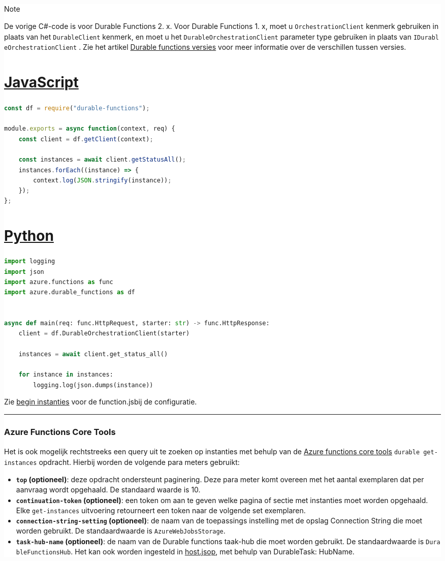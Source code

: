 > [!NOTE]
> De vorige C#-code is voor Durable Functions 2. x. Voor Durable Functions 1. x, moet u `OrchestrationClient` kenmerk gebruiken in plaats van het `DurableClient` kenmerk, en moet u het `DurableOrchestrationClient` parameter type gebruiken in plaats van `IDurableOrchestrationClient` . Zie het artikel [Durable functions versies](durable-functions-versions.md) voor meer informatie over de verschillen tussen versies.

# <a name="javascript"></a>[JavaScript](#tab/javascript)

```javascript
const df = require("durable-functions");

module.exports = async function(context, req) {
    const client = df.getClient(context);

    const instances = await client.getStatusAll();
    instances.forEach((instance) => {
        context.log(JSON.stringify(instance));
    });
};
```

# <a name="python"></a>[Python](#tab/python)

```python
import logging
import json
import azure.functions as func
import azure.durable_functions as df


async def main(req: func.HttpRequest, starter: str) -> func.HttpResponse:
    client = df.DurableOrchestrationClient(starter)

    instances = await client.get_status_all()

    for instance in instances:
        logging.log(json.dumps(instance))
```

Zie [begin instanties](#javascript-function-json) voor de function.jsbij de configuratie.

---

### <a name="azure-functions-core-tools"></a>Azure Functions Core Tools

Het is ook mogelijk rechtstreeks een query uit te zoeken op instanties met behulp van de [Azure functions core tools](../functions-run-local.md) `durable get-instances` opdracht. Hierbij worden de volgende para meters gebruikt:

* **`top` (optioneel)**: deze opdracht ondersteunt paginering. Deze para meter komt overeen met het aantal exemplaren dat per aanvraag wordt opgehaald. De standaard waarde is 10.
* **`continuation-token` (optioneel)**: een token om aan te geven welke pagina of sectie met instanties moet worden opgehaald. Elke `get-instances` uitvoering retourneert een token naar de volgende set exemplaren.
* **`connection-string-setting` (optioneel)**: de naam van de toepassings instelling met de opslag Connection String die moet worden gebruikt. De standaardwaarde is `AzureWebJobsStorage`.
* **`task-hub-name` (optioneel)**: de naam van de Durable functions taak-hub die moet worden gebruikt. De standaardwaarde is `DurableFunctionsHub`. Het kan ook worden ingesteld in [host.jsop](durable-functions-bindings.md#host-json), met behulp van DurableTask: HubName.
